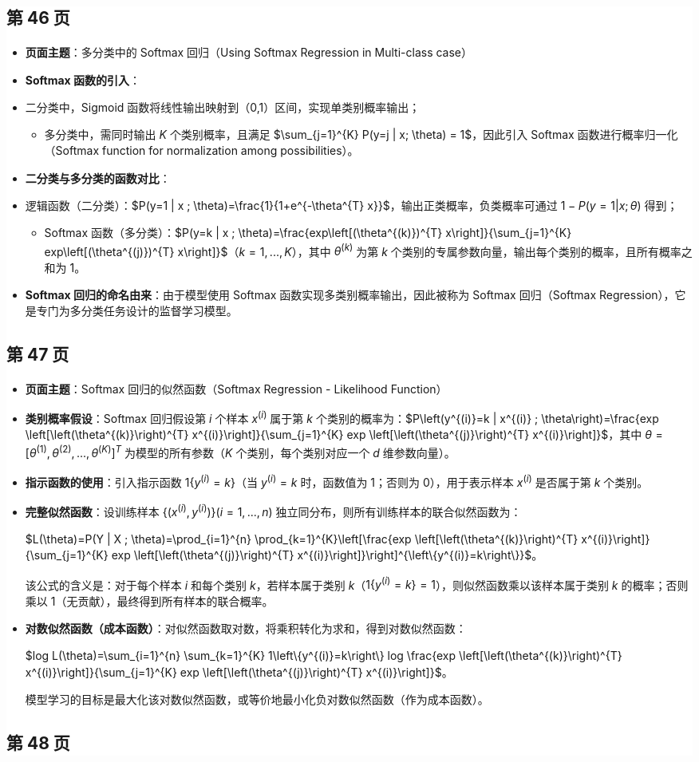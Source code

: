 ## 第 46 页



*   **页面主题**：多分类中的 Softmax 回归（Using Softmax Regression in Multi-class case）

*   **Softmax 函数的引入**：


*   二分类中，Sigmoid 函数将线性输出映射到（0,1）区间，实现单类别概率输出；
    
    *   多分类中，需同时输出 $K$ 个类别概率，且满足 $\sum_{j=1}^{K} P(y=j | x; \theta) = 1$，因此引入 Softmax 函数进行概率归一化（Softmax function for normalization among possibilities）。

*   **二分类与多分类的函数对比**：


*   逻辑函数（二分类）：$P(y=1 | x ; \theta)=\frac{1}{1+e^{-\theta^{T} x}}$，输出正类概率，负类概率可通过 $1 - P(y=1 | x ; \theta)$ 得到；
    
    *   Softmax 函数（多分类）：$P(y=k | x ; \theta)=\frac{exp\left[(\theta^{(k)})^{T} x\right]}{\sum_{j=1}^{K} exp\left[(\theta^{(j)})^{T} x\right]}$（$k=1,...,K$），其中 $\theta^{(k)}$ 为第 $k$ 个类别的专属参数向量，输出每个类别的概率，且所有概率之和为 1。

*   **Softmax 回归的命名由来**：由于模型使用 Softmax 函数实现多类别概率输出，因此被称为 Softmax 回归（Softmax Regression），它是专门为多分类任务设计的监督学习模型。

## 第 47 页



* **页面主题**：Softmax 回归的似然函数（Softmax Regression - Likelihood Function）

* **类别概率假设**：Softmax 回归假设第 $i$ 个样本 $x^{(i)}$ 属于第 $k$ 个类别的概率为：$P\left(y^{(i)}=k | x^{(i)} ; \theta\right)=\frac{exp \left[\left(\theta^{(k)}\right)^{T} x^{(i)}\right]}{\sum_{j=1}^{K} exp \left[\left(\theta^{(j)}\right)^{T} x^{(i)}\right]}$，其中 $\theta = [\theta^{(1)}, \theta^{(2)}, ..., \theta^{(K)}]^T$ 为模型的所有参数（$K$ 个类别，每个类别对应一个 $d$ 维参数向量）。

* **指示函数的使用**：引入指示函数 $1\{y^{(i)}=k\}$（当 $y^{(i)}=k$ 时，函数值为 1；否则为 0），用于表示样本 $x^{(i)}$ 是否属于第 $k$ 个类别。

* **完整似然函数**：设训练样本 $\{(x^{(i)}, y^{(i)})\} (i=1, ..., n)$ 独立同分布，则所有训练样本的联合似然函数为：

  $L(\theta)=P(Y | X ; \theta)=\prod_{i=1}^{n} \prod_{k=1}^{K}\left[\frac{exp \left[\left(\theta^{(k)}\right)^{T} x^{(i)}\right]}{\sum_{j=1}^{K} exp \left[\left(\theta^{(j)}\right)^{T} x^{(i)}\right]}\right]^{\left\{y^{(i)}=k\right\}}$。

  该公式的含义是：对于每个样本 $i$ 和每个类别 $k$，若样本属于类别 $k$（$1\{y^{(i)}=k\}=1$），则似然函数乘以该样本属于类别 $k$ 的概率；否则乘以 1（无贡献），最终得到所有样本的联合概率。

* **对数似然函数（成本函数）**：对似然函数取对数，将乘积转化为求和，得到对数似然函数：

  $log L(\theta)=\sum_{i=1}^{n} \sum_{k=1}^{K} 1\left\{y^{(i)}=k\right\} log \frac{exp \left[\left(\theta^{(k)}\right)^{T} x^{(i)}\right]}{\sum_{j=1}^{K} exp \left[\left(\theta^{(j)}\right)^{T} x^{(i)}\right]}$。

  模型学习的目标是最大化该对数似然函数，或等价地最小化负对数似然函数（作为成本函数）。

## 第 48 页
